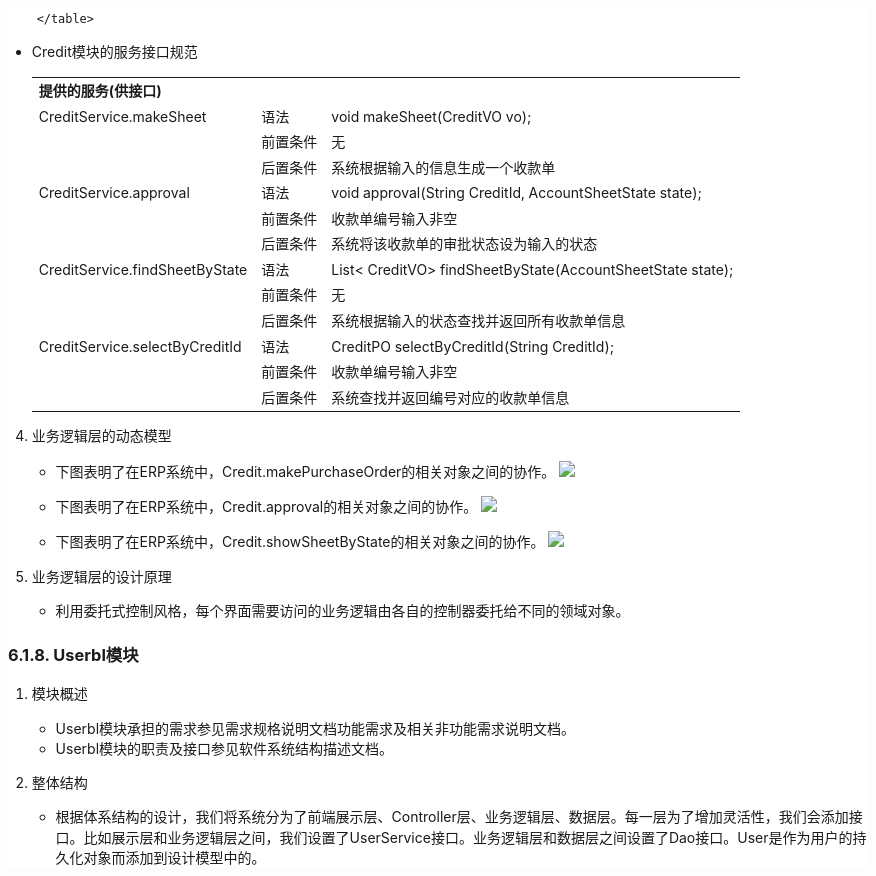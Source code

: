         </table>

   - Credit模块的服务接口规范

        <table>
            <tr><th colspan = "3">提供的服务(供接口)</th></tr>

        <td rowspan="4">CreditService.makeSheet</td>
            <tr><td>语法</td><td>void makeSheet(CreditVO vo);</td></tr>
            <tr><td>前置条件</td><td>无</td></tr>
            <tr><td>后置条件</td><td>系统根据输入的信息生成一个收款单</td></tr>

        <td rowspan="4">CreditService.approval</td>
            <tr><td>语法</td><td>void approval(String CreditId, AccountSheetState state);</td></tr>
            <tr><td>前置条件</td><td>收款单编号输入非空</td></tr>
            <tr><td>后置条件</td><td>系统将该收款单的审批状态设为输入的状态</td></tr>

        <td rowspan="4">CreditService.findSheetByState</td>
            <tr><td>语法</td><td>List< CreditVO> findSheetByState(AccountSheetState state);</td></tr>
            <tr><td>前置条件</td><td>无</td></tr>
            <tr><td>后置条件</td><td>系统根据输入的状态查找并返回所有收款单信息</td></tr>

        <td rowspan="4">CreditService.selectByCreditId</td>
            <tr><td>语法</td><td>CreditPO selectByCreditId(String CreditId);</td></tr>
            <tr><td>前置条件</td><td>收款单编号输入非空</td></tr>
            <tr><td>后置条件</td><td>系统查找并返回编号对应的收款单信息</td></tr>

        </table>

4. 业务逻辑层的动态模型
   
   - 下图表明了在ERP系统中，Credit.makePurchaseOrder的相关对象之间的协作。
  ![](https://seec-homework.oss-cn-shanghai.aliyuncs.com/201250031-SKD-makePurchaseOrder.png)


   - 下图表明了在ERP系统中，Credit.approval的相关对象之间的协作。
  ![](https://seec-homework.oss-cn-shanghai.aliyuncs.com/201250031-SKD-approval.png)


   - 下图表明了在ERP系统中，Credit.showSheetByState的相关对象之间的协作。
  ![](https://seec-homework.oss-cn-shanghai.aliyuncs.com/201250031-SKD-showSheetByState.png)

5. 业务逻辑层的设计原理
   
   - 利⽤委托式控制⻛格，每个界⾯需要访问的业务逻辑由各⾃的控制器委托给不同的领域对象。



### 6.1.8. Userbl模块

1. 模块概述

   - Userbl模块承担的需求参⻅需求规格说明⽂档功能需求及相关⾮功能需求说明⽂档。
   - Userbl模块的职责及接⼝参⻅软件系统结构描述⽂档。

2. 整体结构

   - 根据体系结构的设计，我们将系统分为了前端展示层、Controller层、业务逻辑层、数据层。每⼀层为了增加灵活性，我们会添加接⼝。⽐如展示层和业务逻辑层之间，我们设置了UserService接⼝。业务逻辑层和数据层之间设置了Dao接⼝。User是作为用户的持久化对象⽽添加到设计模型中的。
